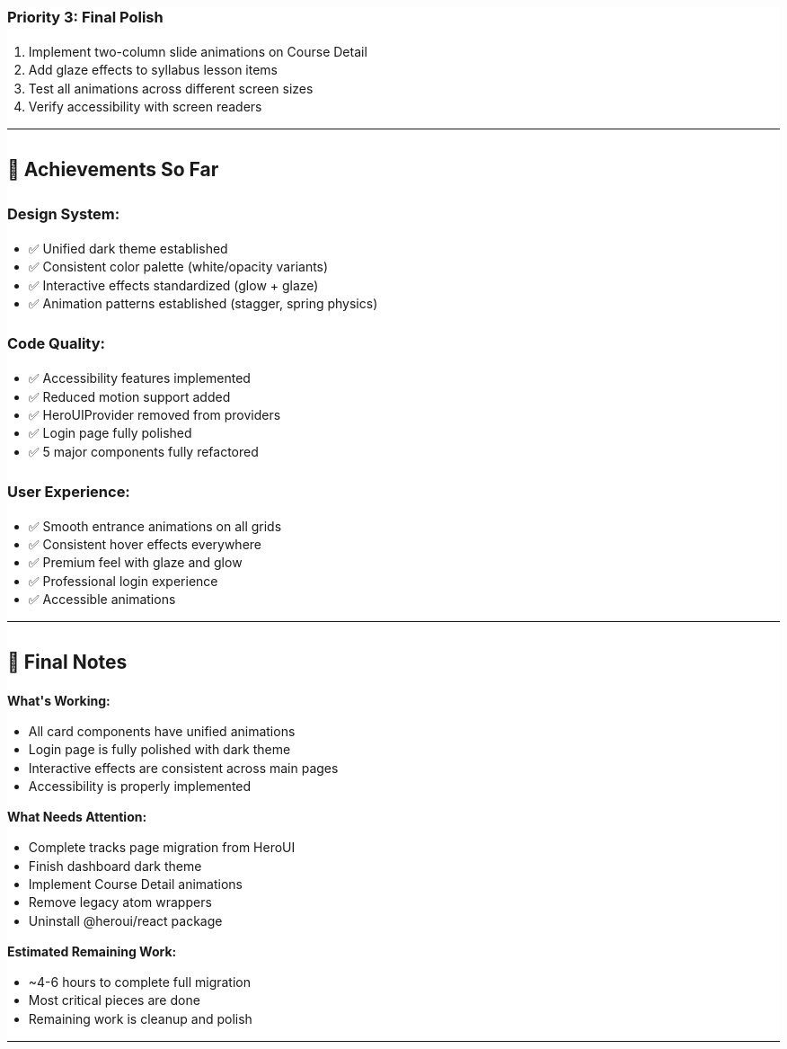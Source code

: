### Priority 3: Final Polish
1. Implement two-column slide animations on Course Detail
2. Add glaze effects to syllabus lesson items
3. Test all animations across different screen sizes
4. Verify accessibility with screen readers

---

## 🎉 Achievements So Far

### Design System:
- ✅ Unified dark theme established
- ✅ Consistent color palette (white/opacity variants)
- ✅ Interactive effects standardized (glow + glaze)
- ✅ Animation patterns established (stagger, spring physics)

### Code Quality:
- ✅ Accessibility features implemented
- ✅ Reduced motion support added
- ✅ HeroUIProvider removed from providers
- ✅ Login page fully polished
- ✅ 5 major components fully refactored

### User Experience:
- ✅ Smooth entrance animations on all grids
- ✅ Consistent hover effects everywhere
- ✅ Premium feel with glaze and glow
- ✅ Professional login experience
- ✅ Accessible animations

---

## 📝 Final Notes

**What's Working:**
- All card components have unified animations
- Login page is fully polished with dark theme
- Interactive effects are consistent across main pages
- Accessibility is properly implemented

**What Needs Attention:**
- Complete tracks page migration from HeroUI
- Finish dashboard dark theme
- Implement Course Detail animations
- Remove legacy atom wrappers
- Uninstall @heroui/react package

**Estimated Remaining Work:** 
- ~4-6 hours to complete full migration
- Most critical pieces are done
- Remaining work is cleanup and polish

---